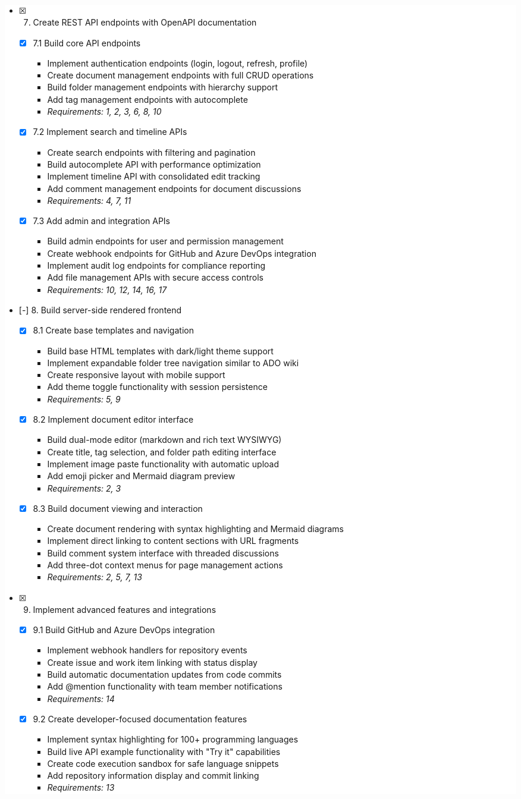 - [x] 7. Create REST API endpoints with OpenAPI documentation
  - [x] 7.1 Build core API endpoints
    - Implement authentication endpoints (login, logout, refresh, profile)
    - Create document management endpoints with full CRUD operations
    - Build folder management endpoints with hierarchy support
    - Add tag management endpoints with autocomplete
    - _Requirements: 1, 2, 3, 6, 8, 10_

  - [x] 7.2 Implement search and timeline APIs
    - Create search endpoints with filtering and pagination
    - Build autocomplete API with performance optimization
    - Implement timeline API with consolidated edit tracking
    - Add comment management endpoints for document discussions
    - _Requirements: 4, 7, 11_

  - [x] 7.3 Add admin and integration APIs
    - Build admin endpoints for user and permission management
    - Create webhook endpoints for GitHub and Azure DevOps integration
    - Implement audit log endpoints for compliance reporting
    - Add file management APIs with secure access controls
    - _Requirements: 10, 12, 14, 16, 17_

- [-] 8. Build server-side rendered frontend
  - [x] 8.1 Create base templates and navigation
    - Build base HTML templates with dark/light theme support
    - Implement expandable folder tree navigation similar to ADO wiki
    - Create responsive layout with mobile support
    - Add theme toggle functionality with session persistence
    - _Requirements: 5, 9_

  - [x] 8.2 Implement document editor interface
    - Build dual-mode editor (markdown and rich text WYSIWYG)
    - Create title, tag selection, and folder path editing interface
    - Implement image paste functionality with automatic upload
    - Add emoji picker and Mermaid diagram preview
    - _Requirements: 2, 3_

  - [x] 8.3 Build document viewing and interaction
    - Create document rendering with syntax highlighting and Mermaid diagrams
    - Implement direct linking to content sections with URL fragments
    - Build comment system interface with threaded discussions
    - Add three-dot context menus for page management actions
    - _Requirements: 2, 5, 7, 13_

- [x] 9. Implement advanced features and integrations
  - [x] 9.1 Build GitHub and Azure DevOps integration
    - Implement webhook handlers for repository events
    - Create issue and work item linking with status display
    - Build automatic documentation updates from code commits
    - Add @mention functionality with team member notifications
    - _Requirements: 14_

  - [x] 9.2 Create developer-focused documentation features
    - Implement syntax highlighting for 100+ programming languages
    - Build live API example functionality with "Try it" capabilities
    - Create code execution sandbox for safe language snippets
    - Add repository information display and commit linking
    - _Requirements: 13_
